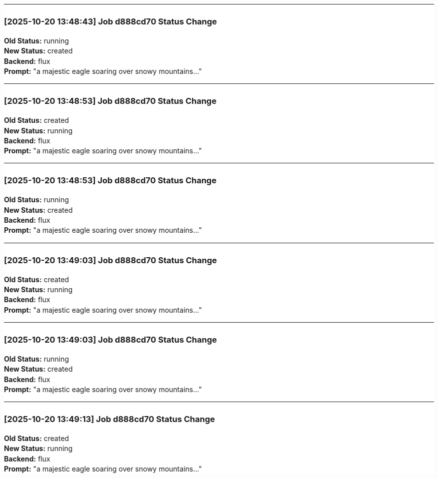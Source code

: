 

---

### [2025-10-20 13:48:43] Job d888cd70 Status Change
**Old Status:** running  
**New Status:** created  
**Backend:** flux  
**Prompt:** "a majestic eagle soaring over snowy mountains..."  



---

### [2025-10-20 13:48:53] Job d888cd70 Status Change
**Old Status:** created  
**New Status:** running  
**Backend:** flux  
**Prompt:** "a majestic eagle soaring over snowy mountains..."  



---

### [2025-10-20 13:48:53] Job d888cd70 Status Change
**Old Status:** running  
**New Status:** created  
**Backend:** flux  
**Prompt:** "a majestic eagle soaring over snowy mountains..."  



---

### [2025-10-20 13:49:03] Job d888cd70 Status Change
**Old Status:** created  
**New Status:** running  
**Backend:** flux  
**Prompt:** "a majestic eagle soaring over snowy mountains..."  



---

### [2025-10-20 13:49:03] Job d888cd70 Status Change
**Old Status:** running  
**New Status:** created  
**Backend:** flux  
**Prompt:** "a majestic eagle soaring over snowy mountains..."  



---

### [2025-10-20 13:49:13] Job d888cd70 Status Change
**Old Status:** created  
**New Status:** running  
**Backend:** flux  
**Prompt:** "a majestic eagle soaring over snowy mountains..."  
